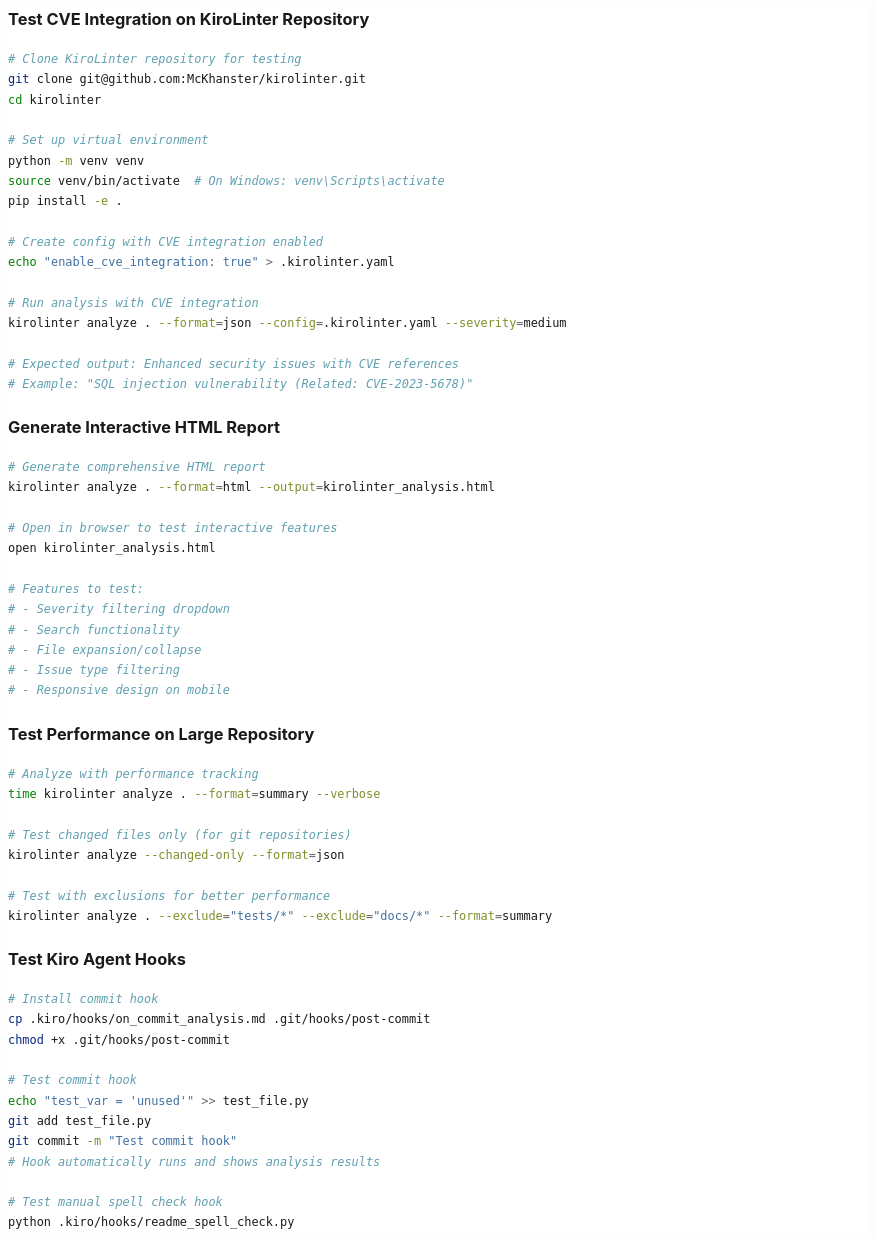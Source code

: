 ### Test CVE Integration on KiroLinter Repository
```bash
# Clone KiroLinter repository for testing
git clone git@github.com:McKhanster/kirolinter.git
cd kirolinter

# Set up virtual environment
python -m venv venv
source venv/bin/activate  # On Windows: venv\Scripts\activate
pip install -e .

# Create config with CVE integration enabled
echo "enable_cve_integration: true" > .kirolinter.yaml

# Run analysis with CVE integration
kirolinter analyze . --format=json --config=.kirolinter.yaml --severity=medium

# Expected output: Enhanced security issues with CVE references
# Example: "SQL injection vulnerability (Related: CVE-2023-5678)"
```

### Generate Interactive HTML Report
```bash
# Generate comprehensive HTML report
kirolinter analyze . --format=html --output=kirolinter_analysis.html

# Open in browser to test interactive features
open kirolinter_analysis.html

# Features to test:
# - Severity filtering dropdown
# - Search functionality
# - File expansion/collapse
# - Issue type filtering
# - Responsive design on mobile
```

### Test Performance on Large Repository
```bash
# Analyze with performance tracking
time kirolinter analyze . --format=summary --verbose

# Test changed files only (for git repositories)
kirolinter analyze --changed-only --format=json

# Test with exclusions for better performance
kirolinter analyze . --exclude="tests/*" --exclude="docs/*" --format=summary
```

### Test Kiro Agent Hooks
```bash
# Install commit hook
cp .kiro/hooks/on_commit_analysis.md .git/hooks/post-commit
chmod +x .git/hooks/post-commit

# Test commit hook
echo "test_var = 'unused'" >> test_file.py
git add test_file.py
git commit -m "Test commit hook"
# Hook automatically runs and shows analysis results

# Test manual spell check hook
python .kiro/hooks/readme_spell_check.py
```